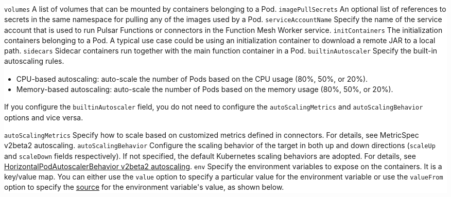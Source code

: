   <tr>
    <td><code>volumes</code></td>
    <td>A list of volumes that can be mounted by containers belonging to a Pod.</td>
  </tr>
  <tr>
    <td><code>imagePullSecrets</code></td>
    <td>An optional list of references to secrets in the same namespace for pulling any of the images used by a Pod.</td>
  </tr>
  <tr>
    <td><code>serviceAccountName</code></td>
    <td>Specify the name of the service account that is used to run Pulsar Functions or connectors in the Function Mesh Worker service.</td>
  </tr>
  <tr>
    <td><code>initContainers</code></td>
    <td>The initialization containers belonging to a Pod. A typical use case could be using an initialization container to download a remote JAR to a local path.</td>
  </tr>
  <tr>
    <td><code>sidecars</code></td>
    <td>Sidecar containers run together with the main function container in a Pod.</td>
  </tr>
  <tr>
    <td><code>builtinAutoscaler</code></td>
    <td>Specify the built-in autoscaling rules. <ul> <li> CPU-based autoscaling: auto-scale the number of Pods based on the CPU usage (80%, 50%, or 20%). </li> <li> Memory-based autoscaling: auto-scale the number of Pods based on the memory usage (80%, 50%, or 20%). </li> </ul> <p>If you configure the <code>builtinAutoscaler</code> field, you do not need to configure the <code>autoScalingMetrics</code> and <code>autoScalingBehavior</code> options and vice versa.</p></td>
  </tr>
  <tr>
    <td><code>autoScalingMetrics</code></td>
    <td>Specify how to scale based on customized metrics defined in connectors. For details, see <a herf="https://kubernetes.io/docs/reference/generated/kubernetes-api/v1.21/#metricspec-v2beta2-autoscaling">MetricSpec v2beta2 autoscaling</a>.</td>
  </tr>
  <tr>
    <td><code>autoScalingBehavior</code></td>
    <td>Configure the scaling behavior of the target in both up and down directions (<code>scaleUp</code> and <code>scaleDown</code> fields respectively). If not specified, the default Kubernetes scaling behaviors are adopted. For details, see <a href="https://kubernetes.io/docs/reference/generated/kubernetes-api/v1.21/#horizontalpodautoscalerbehavior-v2beta2-autoscaling">HorizontalPodAutoscalerBehavior v2beta2 autoscaling</a>. </td>
  </tr>
  <tr>
    <td><code>env</code></td>
    <td>Specify the environment variables to expose on the containers. It is a key/value map. You can either use the <code>value</code> option to specify a particular value for the environment variable or use the <code>valueFrom</code> option to specify the <a href="https://kubernetes.io/docs/reference/generated/kubernetes-api/v1.21/#envvarsource-v1-core/">source</a> for the environment variable's value, as shown below.
